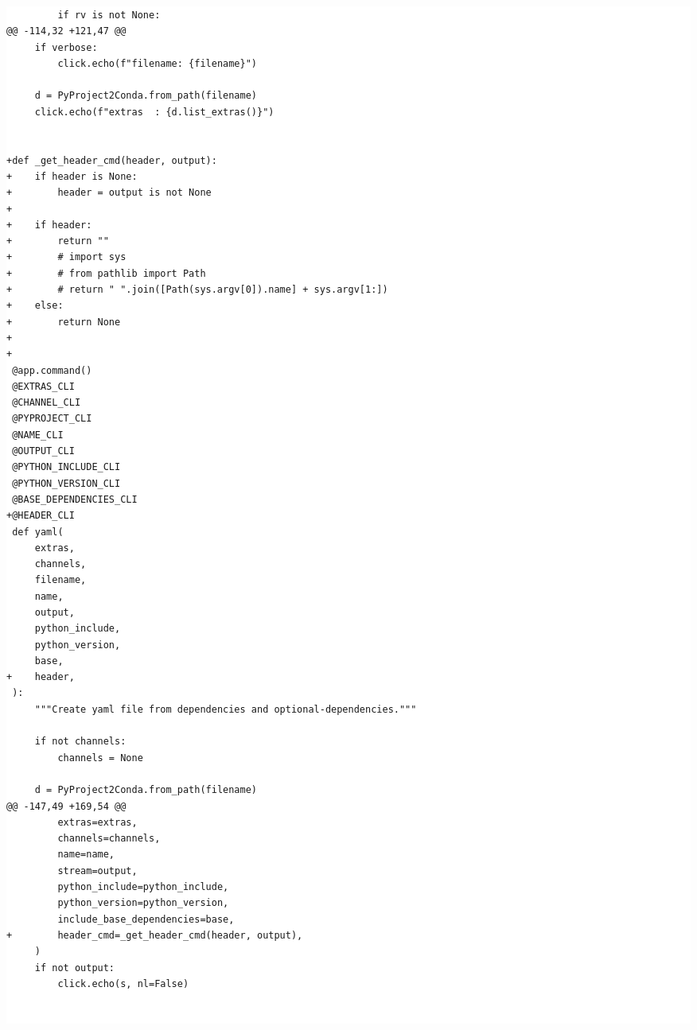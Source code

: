 ```
         if rv is not None:
@@ -114,32 +121,47 @@
     if verbose:
         click.echo(f"filename: {filename}")
 
     d = PyProject2Conda.from_path(filename)
     click.echo(f"extras  : {d.list_extras()}")
 
 
+def _get_header_cmd(header, output):
+    if header is None:
+        header = output is not None
+
+    if header:
+        return ""
+        # import sys
+        # from pathlib import Path
+        # return " ".join([Path(sys.argv[0]).name] + sys.argv[1:])
+    else:
+        return None
+
+
 @app.command()
 @EXTRAS_CLI
 @CHANNEL_CLI
 @PYPROJECT_CLI
 @NAME_CLI
 @OUTPUT_CLI
 @PYTHON_INCLUDE_CLI
 @PYTHON_VERSION_CLI
 @BASE_DEPENDENCIES_CLI
+@HEADER_CLI
 def yaml(
     extras,
     channels,
     filename,
     name,
     output,
     python_include,
     python_version,
     base,
+    header,
 ):
     """Create yaml file from dependencies and optional-dependencies."""
 
     if not channels:
         channels = None
 
     d = PyProject2Conda.from_path(filename)
@@ -147,49 +169,54 @@
         extras=extras,
         channels=channels,
         name=name,
         stream=output,
         python_include=python_include,
         python_version=python_version,
         include_base_dependencies=base,
+        header_cmd=_get_header_cmd(header, output),
     )
     if not output:
         click.echo(s, nl=False)
 
 
```